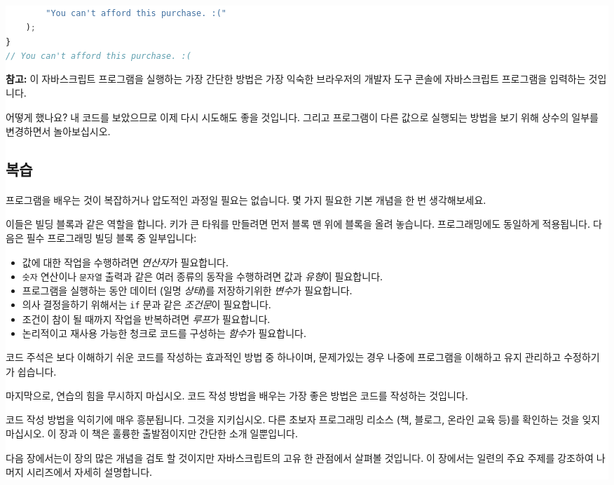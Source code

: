 ```js
		"You can't afford this purchase. :("
	);
}
// You can't afford this purchase. :(
```
**참고:** 이 자바스크립트 프로그램을 실행하는 가장 간단한 방법은 가장 익숙한 브라우저의 개발자 도구 콘솔에 자바스크립트 프로그램을 입력하는 것입니다. 

어떻게 했나요? 내 코드를 보았으므로 이제 다시 시도해도 좋을 것입니다. 그리고 프로그램이 다른 값으로 실행되는 방법을 보기 위해 상수의 일부를 변경하면서 놀아보십시오.

## 복습

프로그램을 배우는 것이 복잡하거나 압도적인 과정일 필요는 없습니다. 몇 가지 필요한 기본 개념을 한 번 생각해보세요.

이들은 빌딩 블록과 같은 역할을 합니다. 키가 큰 타워를 만들려면 먼저 블록 맨 위에 블록을 올려 놓습니다. 프로그래밍에도 동일하게 적용됩니다. 다음은 필수 프로그래밍 빌딩 블록 중 일부입니다:

* 값에 대한 작업을 수행하려면 *연산자*가 필요합니다.
* `숫자` 연산이나 `문자열` 출력과 같은 여러 종류의 동작을 수행하려면 값과 *유형*이 필요합니다.
* 프로그램을 실행하는 동안 데이터 (일명 *상태*)를 저장하기위한 *변수*가 필요합니다.
* 의사 결정을하기 위해서는 `if` 문과 같은 *조건문*이 필요합니다.
* 조건이 참이 될 때까지 작업을 반복하려면 *루프*가 필요합니다.
* 논리적이고 재사용 가능한 청크로 코드를 구성하는 *함수*가 필요합니다.

코드 주석은 보다 이해하기 쉬운 코드를 작성하는 효과적인 방법 중 하나이며, 문제가있는 경우 나중에 프로그램을 이해하고 유지 관리하고 수정하기가 쉽습니다.

마지막으로, 연습의 힘을 무시하지 마십시오. 코드 작성 방법을 배우는 가장 좋은 방법은 코드를 작성하는 것입니다.

코드 작성 방법을 익히기에 매우 흥분됩니다. 그것을 지키십시오. 다른 초보자 프로그래밍 리소스 (책, 블로그, 온라인 교육 등)를 확인하는 것을 잊지 마십시오. 이 장과 이 책은 훌륭한 출발점이지만 간단한 소개 일뿐입니다.

다음 장에서는이 장의 많은 개념을 검토 할 것이지만 자바스크립트의 고유 한 관점에서 살펴볼 것입니다. 이 장에서는 일련의 주요 주제를 강조하여 나머지 시리즈에서 자세히 설명합니다.
